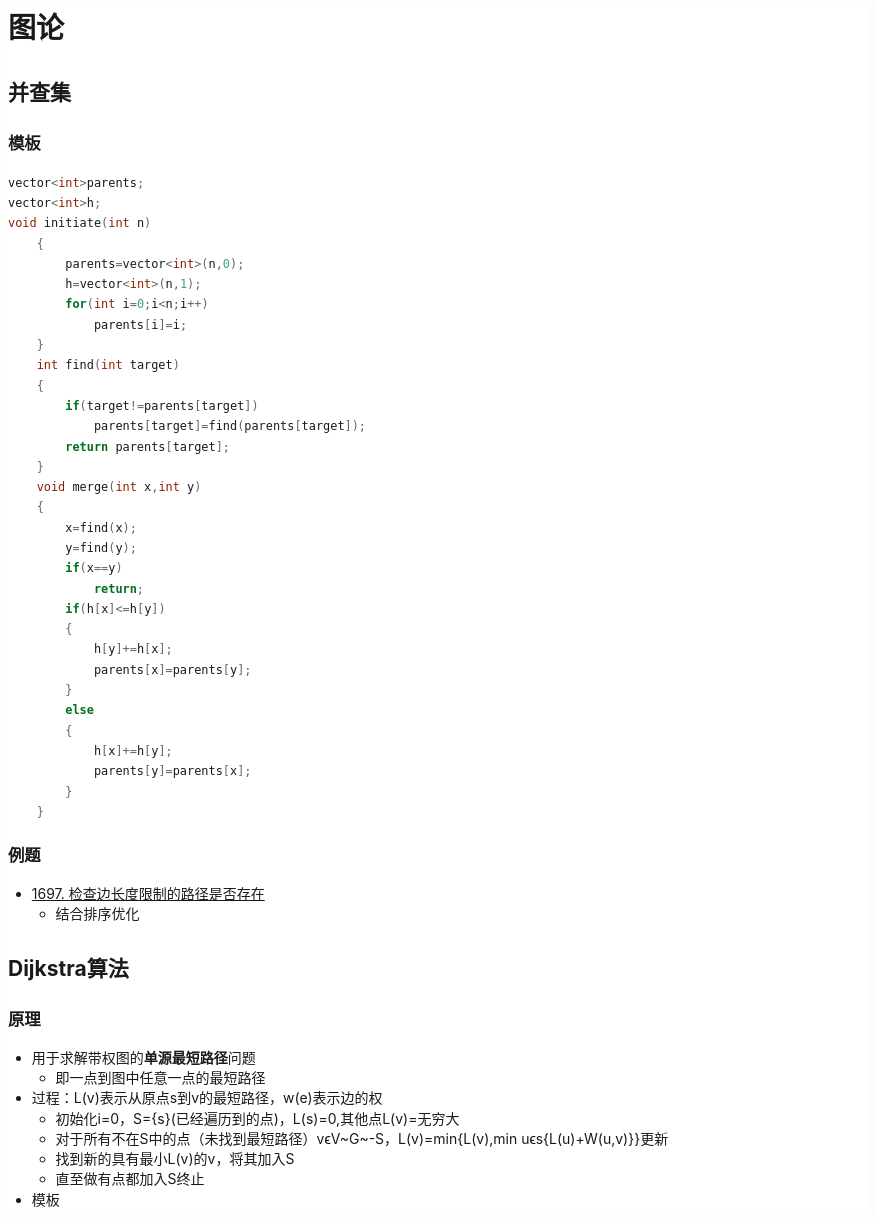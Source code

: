# 图论
## 并查集
### 模板
```c++
vector<int>parents;
vector<int>h;
void initiate(int n)
    {
        parents=vector<int>(n,0);
        h=vector<int>(n,1);
        for(int i=0;i<n;i++)
            parents[i]=i;
    }
    int find(int target)
    {
        if(target!=parents[target])
            parents[target]=find(parents[target]);
        return parents[target];
    }
    void merge(int x,int y)
    {
        x=find(x);
        y=find(y);
        if(x==y)
            return;
        if(h[x]<=h[y])
        {
            h[y]+=h[x];
            parents[x]=parents[y];
        }
        else
        {
            h[x]+=h[y];
            parents[y]=parents[x];
        }
    }
```
### 例题
- [1697. 检查边长度限制的路径是否存在](https://leetcode.cn/problems/checking-existence-of-edge-length-limited-paths/)
    - 结合排序优化
## Dijkstra算法

### 原理

- 用于求解带权图的**单源最短路径**问题
  - 即一点到图中任意一点的最短路径
- 过程：L(v)表示从原点s到v的最短路径，w(e)表示边的权
  - 初始化i=0，S={s}(已经遍历到的点)，L(s)=0,其他点L(v)=无穷大
  - 对于所有不在S中的点（未找到最短路径）vϵV~G~-S，L(v)=min{L(v),min uϵs{L(u)+W(u,v)}}更新
  - 找到新的具有最小L(v)的v，将其加入S
  - 直至做有点都加入S终止
- 模板
